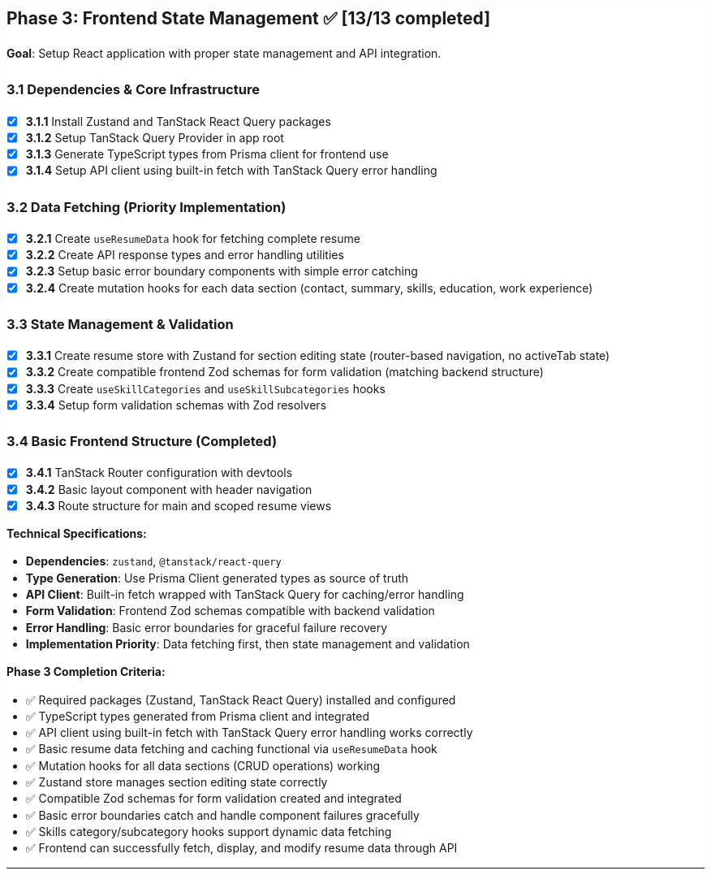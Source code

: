 
## Phase 3: Frontend State Management ✅ [13/13 completed]

**Goal**: Setup React application with proper state management and API integration.

### 3.1 Dependencies & Core Infrastructure
- [x] **3.1.1** Install Zustand and TanStack React Query packages
- [x] **3.1.2** Setup TanStack Query Provider in app root
- [x] **3.1.3** Generate TypeScript types from Prisma client for frontend use
- [x] **3.1.4** Setup API client using built-in fetch with TanStack Query error handling

### 3.2 Data Fetching (Priority Implementation)
- [x] **3.2.1** Create `useResumeData` hook for fetching complete resume
- [x] **3.2.2** Create API response types and error handling utilities
- [x] **3.2.3** Setup basic error boundary components with simple error catching
- [x] **3.2.4** Create mutation hooks for each data section (contact, summary, skills, education, work experience)

### 3.3 State Management & Validation
- [x] **3.3.1** Create resume store with Zustand for section editing state (router-based navigation, no activeTab state)
- [x] **3.3.2** Create compatible frontend Zod schemas for form validation (matching backend structure)
- [x] **3.3.3** Create `useSkillCategories` and `useSkillSubcategories` hooks
- [x] **3.3.4** Setup form validation schemas with Zod resolvers

### 3.4 Basic Frontend Structure (Completed)
- [x] **3.4.1** TanStack Router configuration with devtools
- [x] **3.4.2** Basic layout component with header navigation
- [x] **3.4.3** Route structure for main and scoped resume views

**Technical Specifications:**
- **Dependencies**: `zustand`, `@tanstack/react-query`
- **Type Generation**: Use Prisma Client generated types as source of truth
- **API Client**: Built-in fetch wrapped with TanStack Query for caching/error handling
- **Form Validation**: Frontend Zod schemas compatible with backend validation
- **Error Handling**: Basic error boundaries for graceful failure recovery
- **Implementation Priority**: Data fetching first, then state management and validation

**Phase 3 Completion Criteria:**
- ✅ Required packages (Zustand, TanStack React Query) installed and configured
- ✅ TypeScript types generated from Prisma client and integrated
- ✅ API client using built-in fetch with TanStack Query error handling works correctly
- ✅ Basic resume data fetching and caching functional via `useResumeData` hook
- ✅ Mutation hooks for all data sections (CRUD operations) working
- ✅ Zustand store manages section editing state correctly
- ✅ Compatible Zod schemas for form validation created and integrated
- ✅ Basic error boundaries catch and handle component failures gracefully
- ✅ Skills category/subcategory hooks support dynamic data fetching
- ✅ Frontend can successfully fetch, display, and modify resume data through API

---